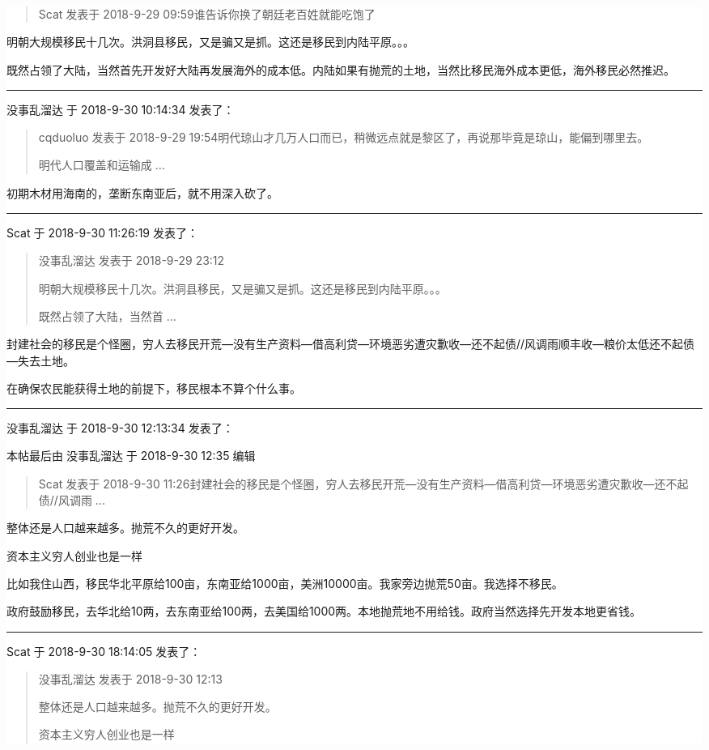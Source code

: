 > Scat 发表于 2018-9-29 09:59谁告诉你换了朝廷老百姓就能吃饱了



明朝大规模移民十几次。洪洞县移民，又是骗又是抓。这还是移民到内陆平原。。。

既然占领了大陆，当然首先开发好大陆再发展海外的成本低。内陆如果有抛荒的土地，当然比移民海外成本更低，海外移民必然推迟。

---------

没事乱溜达 于 2018-9-30 10:14:34 发表了：

> cqduoluo 发表于 2018-9-29 19:54明代琼山才几万人口而已，稍微远点就是黎区了，再说那毕竟是琼山，能偏到哪里去。
> 
> 明代人口覆盖和运输成 ...



初期木材用海南的，垄断东南亚后，就不用深入砍了。

---------

Scat 于 2018-9-30 11:26:19 发表了：

> 没事乱溜达 发表于 2018-9-29 23:12
> 
> 明朝大规模移民十几次。洪洞县移民，又是骗又是抓。这还是移民到内陆平原。。。
> 
> 既然占领了大陆，当然首 ...



封建社会的移民是个怪圈，穷人去移民开荒—没有生产资料—借高利贷—环境恶劣遭灾歉收—还不起债//风调雨顺丰收—粮价太低还不起债—失去土地。

在确保农民能获得土地的前提下，移民根本不算个什么事。

---------

没事乱溜达 于 2018-9-30 12:13:34 发表了：

本帖最后由 没事乱溜达 于 2018-9-30 12:35 编辑 


> 
> Scat 发表于 2018-9-30 11:26封建社会的移民是个怪圈，穷人去移民开荒—没有生产资料—借高利贷—环境恶劣遭灾歉收—还不起债//风调雨 ...



整体还是人口越来越多。抛荒不久的更好开发。

资本主义穷人创业也是一样

比如我住山西，移民华北平原给100亩，东南亚给1000亩，美洲10000亩。我家旁边抛荒50亩。我选择不移民。

政府鼓励移民，去华北给10两，去东南亚给100两，去美国给1000两。本地抛荒地不用给钱。政府当然选择先开发本地更省钱。

---------

Scat 于 2018-9-30 18:14:05 发表了：

> 没事乱溜达 发表于 2018-9-30 12:13
> 
> 整体还是人口越来越多。抛荒不久的更好开发。
> 
> 资本主义穷人创业也是一样
